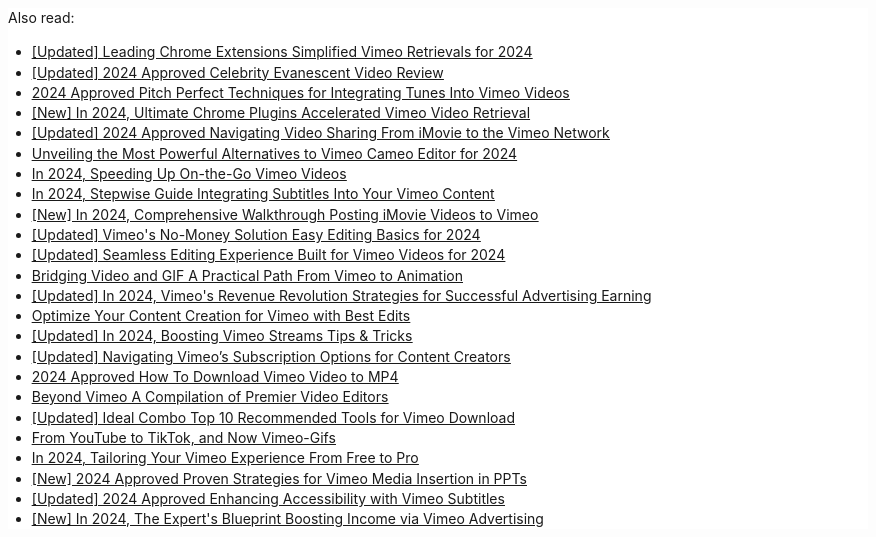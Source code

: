 <span class="atpl-alsoreadstyle">Also read:</span>
<div><ul>
<li><a href="https://vimeo-videos.techidaily.com/updated-leading-chrome-extensions-simplified-vimeo-retrievals-for-2024/"><u>[Updated] Leading Chrome Extensions  Simplified Vimeo Retrievals for 2024</u></a></li>
<li><a href="https://vimeo-videos.techidaily.com/updated-2024-approved-celebrity-evanescent-video-review/"><u>[Updated] 2024 Approved  Celebrity Evanescent Video Review</u></a></li>
<li><a href="https://vimeo-videos.techidaily.com/2024-approved-pitch-perfect-techniques-for-integrating-tunes-into-vimeo-videos/"><u>2024 Approved  Pitch Perfect  Techniques for Integrating Tunes Into Vimeo Videos</u></a></li>
<li><a href="https://vimeo-videos.techidaily.com/new-in-2024-ultimate-chrome-plugins-accelerated-vimeo-video-retrieval/"><u>[New] In 2024, Ultimate Chrome Plugins  Accelerated Vimeo Video Retrieval</u></a></li>
<li><a href="https://vimeo-videos.techidaily.com/updated-2024-approved-navigating-video-sharing-from-imovie-to-the-vimeo-network/"><u>[Updated] 2024 Approved  Navigating Video Sharing  From iMovie to the Vimeo Network</u></a></li>
<li><a href="https://vimeo-videos.techidaily.com/unveiling-the-most-powerful-alternatives-to-vimeo-cameo-editor-for-2024/"><u>Unveiling the Most Powerful Alternatives to Vimeo Cameo Editor for 2024</u></a></li>
<li><a href="https://vimeo-videos.techidaily.com/in-2024-speeding-up-on-the-go-vimeo-videos/"><u>In 2024, Speeding Up On-the-Go Vimeo Videos</u></a></li>
<li><a href="https://vimeo-videos.techidaily.com/in-2024-stepwise-guide-integrating-subtitles-into-your-vimeo-content/"><u>In 2024, Stepwise Guide  Integrating Subtitles Into Your Vimeo Content</u></a></li>
<li><a href="https://vimeo-videos.techidaily.com/new-in-2024-comprehensive-walkthrough-posting-imovie-videos-to-vimeo/"><u>[New] In 2024, Comprehensive Walkthrough  Posting iMovie Videos to Vimeo</u></a></li>
<li><a href="https://vimeo-videos.techidaily.com/updated-vimeos-no-money-solution-easy-editing-basics-for-2024/"><u>[Updated] Vimeo's No-Money Solution  Easy Editing Basics for 2024</u></a></li>
<li><a href="https://vimeo-videos.techidaily.com/updated-seamless-editing-experience-built-for-vimeo-videos-for-2024/"><u>[Updated] Seamless Editing Experience Built for Vimeo Videos for 2024</u></a></li>
<li><a href="https://vimeo-videos.techidaily.com/bridging-video-and-gif-a-practical-path-from-vimeo-to-animation/"><u>Bridging Video and GIF  A Practical Path From Vimeo to Animation</u></a></li>
<li><a href="https://vimeo-videos.techidaily.com/updated-in-2024-vimeos-revenue-revolution-strategies-for-successful-advertising-earning/"><u>[Updated] In 2024, Vimeo's Revenue Revolution  Strategies for Successful Advertising Earning</u></a></li>
<li><a href="https://vimeo-videos.techidaily.com/optimize-your-content-creation-for-vimeo-with-best-edits/"><u>Optimize Your Content Creation for Vimeo with Best Edits</u></a></li>
<li><a href="https://vimeo-videos.techidaily.com/updated-in-2024-boosting-vimeo-streams-tips-and-tricks/"><u>[Updated] In 2024, Boosting Vimeo Streams  Tips & Tricks</u></a></li>
<li><a href="https://vimeo-videos.techidaily.com/updated-navigating-vimeos-subscription-options-for-content-creators/"><u>[Updated] Navigating Vimeo’s Subscription Options for Content Creators</u></a></li>
<li><a href="https://vimeo-videos.techidaily.com/2024-approved-how-to-download-vimeo-video-to-mp4/"><u>2024 Approved  How To Download Vimeo Video to MP4</u></a></li>
<li><a href="https://vimeo-videos.techidaily.com/beyond-vimeo-a-compilation-of-premier-video-editors/"><u>Beyond Vimeo  A Compilation of Premier Video Editors</u></a></li>
<li><a href="https://vimeo-videos.techidaily.com/updated-ideal-combo-top-10-recommended-tools-for-vimeo-download/"><u>[Updated] Ideal Combo  Top 10 Recommended Tools for Vimeo Download</u></a></li>
<li><a href="https://vimeo-videos.techidaily.com/from-youtube-to-tiktok-and-now-vimeo-gifs/"><u>From YouTube to TikTok, and Now Vimeo-Gifs</u></a></li>
<li><a href="https://vimeo-videos.techidaily.com/in-2024-tailoring-your-vimeo-experience-from-free-to-pro/"><u>In 2024, Tailoring Your Vimeo Experience  From Free to Pro</u></a></li>
<li><a href="https://vimeo-videos.techidaily.com/new-2024-approved-proven-strategies-for-vimeo-media-insertion-in-ppts/"><u>[New] 2024 Approved  Proven Strategies for Vimeo Media Insertion in PPTs</u></a></li>
<li><a href="https://vimeo-videos.techidaily.com/updated-2024-approved-enhancing-accessibility-with-vimeo-subtitles/"><u>[Updated] 2024 Approved  Enhancing Accessibility with Vimeo Subtitles</u></a></li>
<li><a href="https://vimeo-videos.techidaily.com/new-in-2024-the-experts-blueprint-boosting-income-via-vimeo-advertising/"><u>[New] In 2024, The Expert's Blueprint  Boosting Income via Vimeo Advertising</u></a></li>